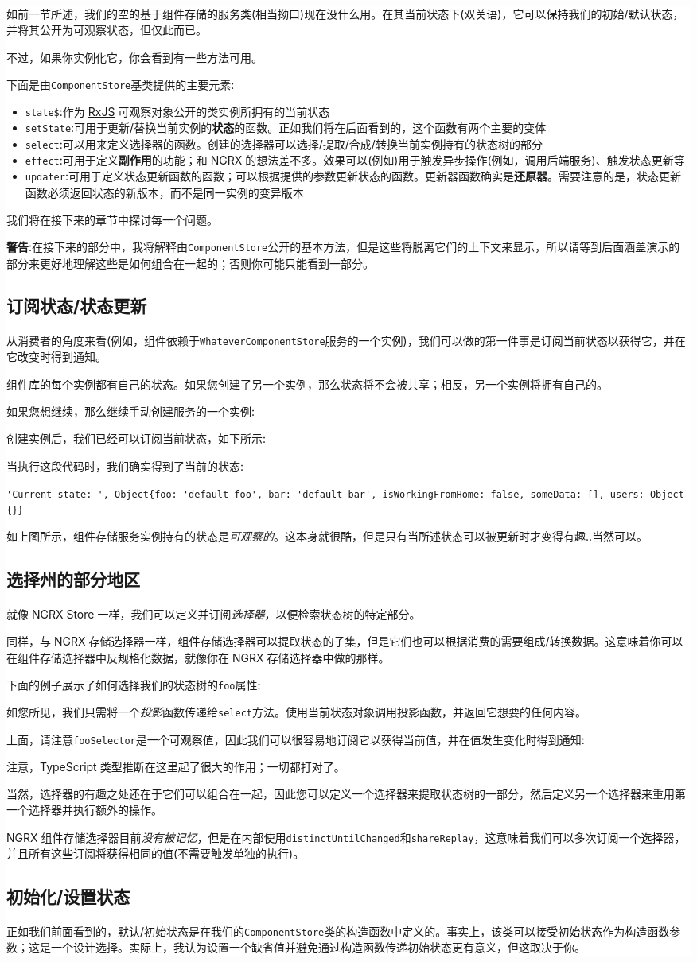 如前一节所述，我们的空的基于组件存储的服务类(相当拗口)现在没什么用。在其当前状态下(双关语)，它可以保持我们的初始/默认状态，并将其公开为可观察状态，但仅此而已。

不过，如果你实例化它，你会看到有一些方法可用。

下面是由`ComponentStore`基类提供的主要元素:

*   `state$`:作为 [RxJS](https://rxjs-dev.firebaseapp.com/) 可观察对象公开的类实例所拥有的当前状态
*   `setState`:可用于更新/替换当前实例的**状态**的函数。正如我们将在后面看到的，这个函数有两个主要的变体
*   `select`:可以用来定义选择器的函数。创建的选择器可以选择/提取/合成/转换当前实例持有的状态树的部分
*   `effect`:可用于定义**副作用**的功能；和 NGRX 的想法差不多。效果可以(例如)用于触发异步操作(例如，调用后端服务)、触发状态更新等
*   `updater`:可用于定义状态更新函数的函数；可以根据提供的参数更新状态的函数。更新器函数确实是**还原器**。需要注意的是，状态更新函数必须返回状态的新版本，而不是同一实例的变异版本

我们将在接下来的章节中探讨每一个问题。

**警告**:在接下来的部分中，我将解释由`ComponentStore`公开的基本方法，但是这些将脱离它们的上下文来显示，所以请等到后面涵盖演示的部分来更好地理解这些是如何组合在一起的；否则你可能只能看到一部分。

## 订阅状态/状态更新

从消费者的角度来看(例如，组件依赖于`WhateverComponentStore`服务的一个实例)，我们可以做的第一件事是订阅当前状态以获得它，并在它改变时得到通知。

组件库的每个实例都有自己的状态。如果您创建了另一个实例，那么状态将不会被共享；相反，另一个实例将拥有自己的。

如果您想继续，那么继续手动创建服务的一个实例:

创建实例后，我们已经可以订阅当前状态，如下所示:

当执行这段代码时，我们确实得到了当前的状态:

```
'Current state: ', Object{foo: 'default foo', bar: 'default bar', isWorkingFromHome: false, someData: [], users: Object{}}
```

如上图所示，组件存储服务实例持有的状态是*可观察的*。这本身就很酷，但是只有当所述状态可以被更新时才变得有趣..当然可以。

## 选择州的部分地区

就像 NGRX Store 一样，我们可以定义并订阅*选择器*，以便检索状态树的特定部分。

同样，与 NGRX 存储选择器一样，组件存储选择器可以提取状态的子集，但是它们也可以根据消费的需要组成/转换数据。这意味着你可以在组件存储选择器中反规格化数据，就像你在 NGRX 存储选择器中做的那样。

下面的例子展示了如何选择我们的状态树的`foo`属性:

如您所见，我们只需将一个*投影*函数传递给`select`方法。使用当前状态对象调用投影函数，并返回它想要的任何内容。

上面，请注意`fooSelector`是一个可观察值，因此我们可以很容易地订阅它以获得当前值，并在值发生变化时得到通知:

注意，TypeScript 类型推断在这里起了很大的作用；一切都打对了。

当然，选择器的有趣之处还在于它们可以组合在一起，因此您可以定义一个选择器来提取状态树的一部分，然后定义另一个选择器来重用第一个选择器并执行额外的操作。

NGRX 组件存储选择器目前*没有被记忆*，但是在内部使用`distinctUntilChanged`和`shareReplay`，这意味着我们可以多次订阅一个选择器，并且所有这些订阅将获得相同的值(不需要触发单独的执行)。

## 初始化/设置状态

正如我们前面看到的，默认/初始状态是在我们的`ComponentStore`类的构造函数中定义的。事实上，该类可以接受初始状态作为构造函数参数；这是一个设计选择。实际上，我认为设置一个缺省值并避免通过构造函数传递初始状态更有意义，但这取决于你。
